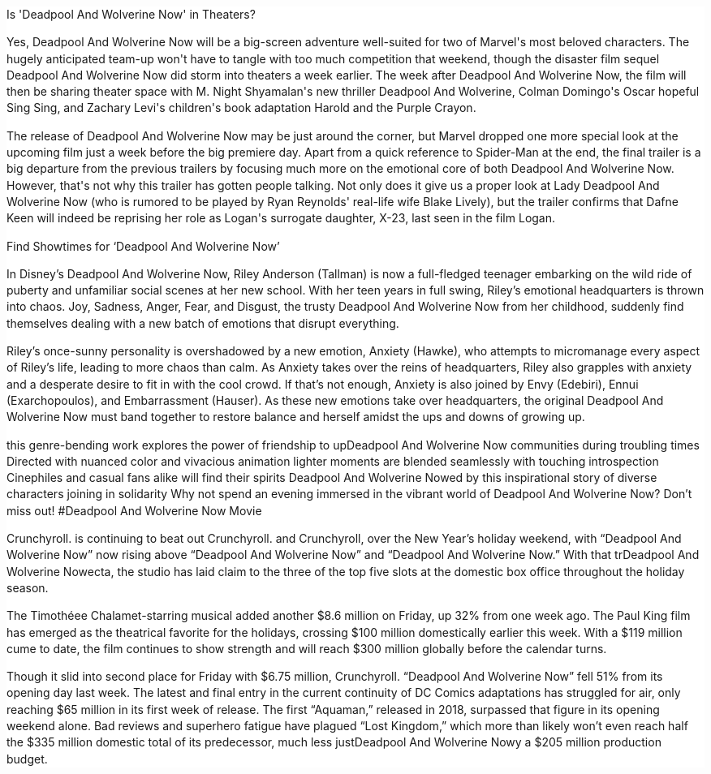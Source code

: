 Is 'Deadpool And Wolverine Now' in Theaters?

Yes, Deadpool And Wolverine Now will be a big-screen adventure well-suited for two of Marvel's most beloved characters. The hugely anticipated team-up won't have to tangle with too much competition that weekend, though the disaster film sequel Deadpool And Wolverine Now did storm into theaters a week earlier. The week after Deadpool And Wolverine Now, the film will then be sharing theater space with M. Night Shyamalan's new thriller Deadpool And Wolverine, Colman Domingo's Oscar hopeful Sing Sing, and Zachary Levi's children's book adaptation Harold and the Purple Crayon.

The release of Deadpool And Wolverine Now may be just around the corner, but Marvel dropped one more special look at the upcoming film just a week before the big premiere day. Apart from a quick reference to Spider-Man at the end, the final trailer is a big departure from the previous trailers by focusing much more on the emotional core of both Deadpool And Wolverine Now. However, that's not why this trailer has gotten people talking. Not only does it give us a proper look at Lady Deadpool And Wolverine Now (who is rumored to be played by Ryan Reynolds' real-life wife Blake Lively), but the trailer confirms that Dafne Keen will indeed be reprising her role as Logan's surrogate daughter, X-23, last seen in the film Logan.

Find Showtimes for ‘Deadpool And Wolverine Now’

In Disney’s Deadpool And Wolverine Now, Riley Anderson (Tallman) is now a full-fledged teenager embarking on the wild ride of puberty and unfamiliar social scenes at her new school. With her teen years in full swing, Riley’s emotional headquarters is thrown into chaos. Joy, Sadness, Anger, Fear, and Disgust, the trusty Deadpool And Wolverine Now from her childhood, suddenly find themselves dealing with a new batch of emotions that disrupt everything.

Riley’s once-sunny personality is overshadowed by a new emotion, Anxiety (Hawke), who attempts to micromanage every aspect of Riley’s life, leading to more chaos than calm. As Anxiety takes over the reins of headquarters, Riley also grapples with anxiety and a desperate desire to fit in with the cool crowd. If that’s not enough, Anxiety is also joined by Envy (Edebiri), Ennui (Exarchopoulos), and Embarrassment (Hauser). As these new emotions take over headquarters, the original Deadpool And Wolverine Now must band together to restore balance and herself amidst the ups and downs of growing up.

this genre-bending work explores the power of friendship to upDeadpool And Wolverine Now communities during troubling times Directed with nuanced color and vivacious animation lighter moments are blended seamlessly with touching introspection Cinephiles and casual fans alike will find their spirits Deadpool And Wolverine Nowed by this inspirational story of diverse characters joining in solidarity Why not spend an evening immersed in the vibrant world of Deadpool And Wolverine Now? Don’t miss out! #Deadpool And Wolverine Now Movie

Crunchyroll. is continuing to beat out Crunchyroll. and Crunchyroll, over the New Year’s holiday weekend, with “Deadpool And Wolverine Now” now rising above “Deadpool And Wolverine Now” and “Deadpool And Wolverine Now.” With that trDeadpool And Wolverine Nowecta, the studio has laid claim to the three of the top five slots at the domestic box office throughout the holiday season.

The Timothéee Chalamet-starring musical added another $8.6 million on Friday, up 32% from one week ago. The Paul King film has emerged as the theatrical favorite for the holidays, crossing $100 million domestically earlier this week. With a $119 million cume to date, the film continues to show strength and will reach $300 million globally before the calendar turns.

Though it slid into second place for Friday with $6.75 million, Crunchyroll. “Deadpool And Wolverine Now” fell 51% from its opening day last week. The latest and final entry in the current continuity of DC Comics adaptations has struggled for air, only reaching $65 million in its first week of release. The first “Aquaman,” released in 2018, surpassed that figure in its opening weekend alone. Bad reviews and superhero fatigue have plagued “Lost Kingdom,” which more than likely won’t even reach half the $335 million domestic total of its predecessor, much less justDeadpool And Wolverine Nowy a $205 million production budget.
